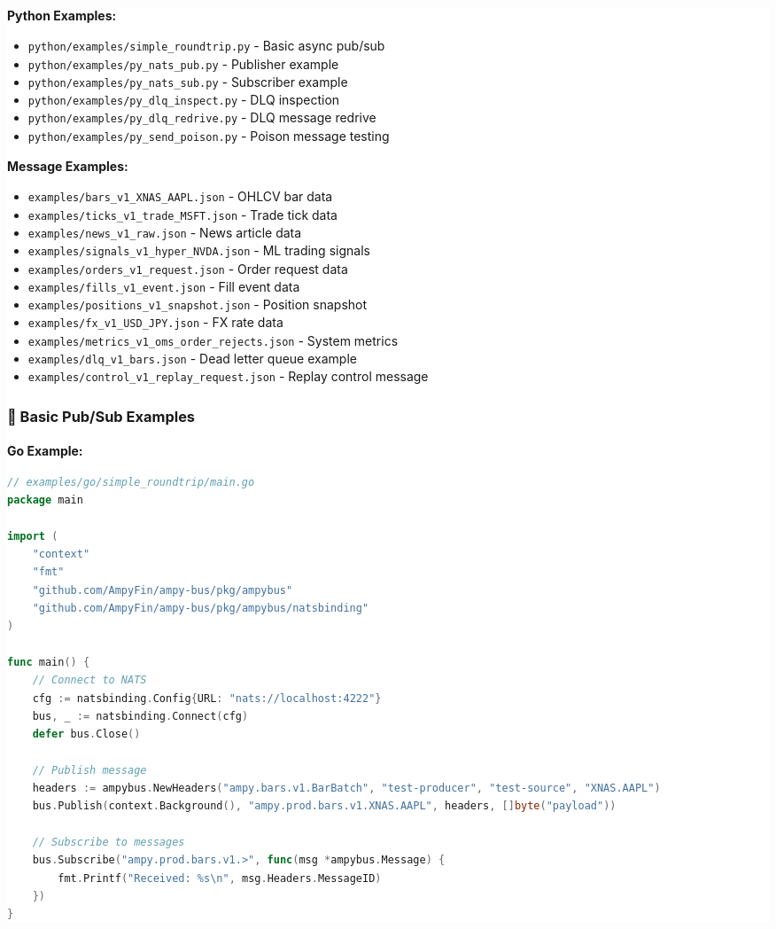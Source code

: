 **Python Examples:**
- `python/examples/simple_roundtrip.py` - Basic async pub/sub
- `python/examples/py_nats_pub.py` - Publisher example
- `python/examples/py_nats_sub.py` - Subscriber example
- `python/examples/py_dlq_inspect.py` - DLQ inspection
- `python/examples/py_dlq_redrive.py` - DLQ message redrive
- `python/examples/py_send_poison.py` - Poison message testing

**Message Examples:**
- `examples/bars_v1_XNAS_AAPL.json` - OHLCV bar data
- `examples/ticks_v1_trade_MSFT.json` - Trade tick data
- `examples/news_v1_raw.json` - News article data
- `examples/signals_v1_hyper_NVDA.json` - ML trading signals
- `examples/orders_v1_request.json` - Order request data
- `examples/fills_v1_event.json` - Fill event data
- `examples/positions_v1_snapshot.json` - Position snapshot
- `examples/fx_v1_USD_JPY.json` - FX rate data
- `examples/metrics_v1_oms_order_rejects.json` - System metrics
- `examples/dlq_v1_bars.json` - Dead letter queue example
- `examples/control_v1_replay_request.json` - Replay control message

### 🚀 Basic Pub/Sub Examples

**Go Example:**
```go
// examples/go/simple_roundtrip/main.go
package main

import (
    "context"
    "fmt"
    "github.com/AmpyFin/ampy-bus/pkg/ampybus"
    "github.com/AmpyFin/ampy-bus/pkg/ampybus/natsbinding"
)

func main() {
    // Connect to NATS
    cfg := natsbinding.Config{URL: "nats://localhost:4222"}
    bus, _ := natsbinding.Connect(cfg)
    defer bus.Close()

    // Publish message
    headers := ampybus.NewHeaders("ampy.bars.v1.BarBatch", "test-producer", "test-source", "XNAS.AAPL")
    bus.Publish(context.Background(), "ampy.prod.bars.v1.XNAS.AAPL", headers, []byte("payload"))

    // Subscribe to messages
    bus.Subscribe("ampy.prod.bars.v1.>", func(msg *ampybus.Message) {
        fmt.Printf("Received: %s\n", msg.Headers.MessageID)
    })
}
```
